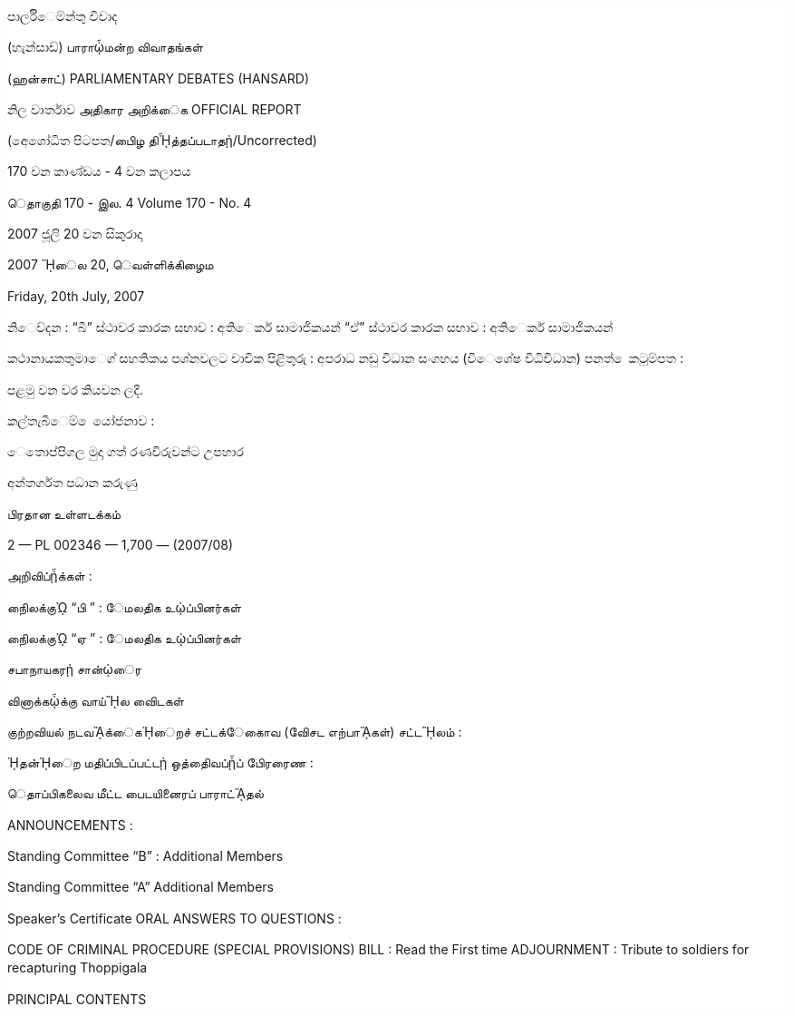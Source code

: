 පාර්ලිෙම්න්තු විවාද

(හැන්සාඩ්) பாராᾦமன்ற விவாதங்கள்

(ஹன்சாட்) PARLIAMENTARY DEBATES (HANSARD)

නිල වාර්තාව அதிகார அறிக்ைக OFFICIAL REPORT

(අෙශෝධිත පිටපත/பிைழ திᾞத்தப்படாதᾐ/Uncorrected)

170 වන කාණ්ඩය - 4 වන කලාපය

ெதாகுதி 170 - இல. 4 Volume 170 - No. 4

2007 ජූලි 20 වන සිකුරාදා

2007 ᾝைல 20, ெவள்ளிக்கிழைம

Friday, 20th July, 2007

නිෙව්දන : “බී” ස්ථාවර කාරක සභාව : අතිෙර්ක සාමාජිකයන් “ඒ” ස්ථාවර කාරක සභාව : අතිෙර්ක සාමාජිකයන්

කථානායකතුමාෙග් සහතිකය පශ්නවලට වාචික පිළිතුරු : අපරාධ නඩු විධාන සංගහය (විෙශේෂ විධිවිධාන) පනත් ෙකටුම්පත :

පළමු වන වර කියවන ලදී.

කල්තැබීෙම් ෙයෝජනාව :

ෙතොප්පිගල මුදා ගත් රණවිරුවන්ට උපහාර

අන්තර්ගත පධාන කරුණු

பிரதான உள்ளடக்கம்

2 — PL 002346 — 1,700 — (2007/08)

அறிவிப்ᾗக்கள் :

நிைலக்குᾨ “பி ” : ேமலதிக உᾠப்பினர்கள்

நிைலக்குᾨ “ஏ ” : ேமலதிக உᾠப்பினர்கள்

சபாநாயகரᾐ சான்ᾠைர

வினாக்கᾦக்கு வாய்ᾚல விைடகள்

குற்றவியல் நடவᾊக்ைகᾙைறச் சட்டக்ேகாைவ (விேசட எற்பாᾌகள்) சட்டᾚலம் :

ᾙதன்ᾙைற மதிப்பிடப்பட்டᾐ ஒத்திைவப்ᾗப் பிேரரைண :

ெதாப்பிகலைவ மீட்ட பைடயினைரப் பாராட்ᾌதல்

ANNOUNCEMENTS :

Standing Committee “B” : Additional Members

Standing Committee “A” Additional Members

Speaker’s Certificate ORAL ANSWERS TO QUESTIONS :

CODE OF CRIMINAL PROCEDURE (SPECIAL PROVISIONS) BILL : Read the First time ADJOURNMENT : Tribute to soldiers for recapturing Thoppigala

PRINCIPAL CONTENTS
